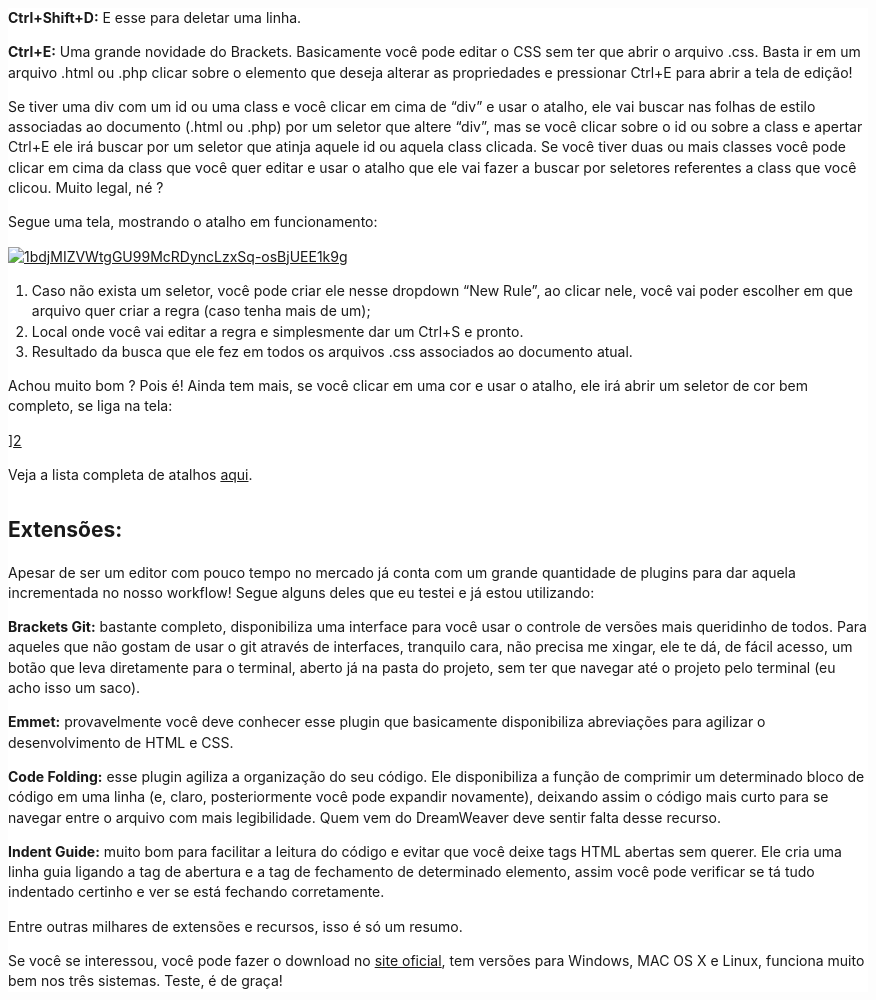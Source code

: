 **Ctrl+Shift+D:** E esse para deletar uma linha.

**Ctrl+E:** Uma grande novidade do Brackets. Basicamente você pode editar o CSS sem ter que abrir o arquivo .css. Basta ir em um arquivo .html ou .php clicar sobre o elemento que deseja alterar as propriedades e pressionar Ctrl+E para abrir a tela de edição!

Se tiver uma div com um id ou uma class e você clicar em cima de “div” e usar o atalho, ele vai buscar nas folhas de estilo associadas ao documento (.html ou .php) por um seletor que altere “div”, mas se você clicar sobre o id ou sobre a class e apertar Ctrl+E ele irá buscar por um seletor que atinja aquele id ou aquela class clicada. Se você tiver duas ou mais classes você pode clicar em cima da class que você quer editar e usar o atalho que ele vai fazer a buscar por seletores referentes a class que você clicou. Muito legal, né ?

Segue uma tela, mostrando o atalho em funcionamento:

[<img class="aligncenter wp-image-46570 size-full" src="http://tableless.com.br/wp-content/uploads/2015/01/1bdjMIZVWtgGU99McRDyncLzxSq-osBjUEE1k9g.png" alt="1bdjMIZVWtgGU99McRDyncLzxSq-osBjUEE1k9g" width="638" height="300" srcset="uploads/2015/01/1bdjMIZVWtgGU99McRDyncLzxSq-osBjUEE1k9g.png 638w, uploads/2015/01/1bdjMIZVWtgGU99McRDyncLzxSq-osBjUEE1k9g-265x125.png 265w, uploads/2015/01/1bdjMIZVWtgGU99McRDyncLzxSq-osBjUEE1k9g-400x188.png 400w" sizes="(max-width: 638px) 100vw, 638px" />][1]

  1. Caso não exista um seletor, você pode criar ele nesse dropdown “New Rule”, ao clicar nele, você vai poder escolher em que arquivo quer criar a regra (caso tenha mais de um);
  2. Local onde você vai editar a regra e simplesmente dar um Ctrl+S e pronto.
  3. Resultado da busca que ele fez em todos os arquivos .css associados ao documento atual.

Achou muito bom ? Pois é! Ainda tem mais, se você clicar em uma cor e usar o atalho, ele irá abrir um seletor de cor bem completo, se liga na tela:

][2] 
  
Veja a lista completa de atalhos <a href="https://github.com/adobe/brackets/wiki/Brackets-Shortcuts" target="_blank">aqui</a>.

## Extensões:

Apesar de ser um editor com pouco tempo no mercado já conta com um grande quantidade de plugins para dar aquela incrementada no nosso workflow! Segue alguns deles que eu testei e já estou utilizando:

**Brackets Git:** bastante completo, disponibiliza uma interface para você usar o controle de versões mais queridinho de todos. Para aqueles que não gostam de usar o git através de interfaces, tranquilo cara, não precisa me xingar, ele te dá, de fácil acesso, um botão que leva diretamente para o terminal, aberto já na pasta do projeto, sem ter que navegar até o projeto pelo terminal (eu acho isso um saco).

**Emmet:** provavelmente você deve conhecer esse plugin que basicamente disponibiliza abreviações para agilizar o desenvolvimento de HTML e CSS.

**Code Folding:** esse plugin agiliza a organização do seu código. Ele disponibiliza a função de comprimir um determinado bloco de código em uma linha (e, claro, posteriormente você pode expandir novamente), deixando assim o código mais curto para se navegar entre o arquivo com mais legibilidade. Quem vem do DreamWeaver deve sentir falta desse recurso.

**Indent Guide:** muito bom para facilitar a leitura do código e evitar que você deixe tags HTML abertas sem querer. Ele cria uma linha guia ligando a tag de abertura e a tag de fechamento de determinado elemento, assim você pode verificar se tá tudo indentado certinho e ver se está fechando corretamente.

Entre outras milhares de extensões e recursos, isso é só um resumo.

Se você se interessou, você pode fazer o download no <a href="http://brackets.io/" target="_blank">site oficial</a>, tem versões para Windows, MAC OS X e Linux, funciona muito bem nos três sistemas. Teste, é de graça!


 [1]: http://tableless.com.br/wp-content/uploads/2015/01/1bdjMIZVWtgGU99McRDyncLzxSq-osBjUEE1k9g.png
 [2]: http://tableless.com.br/wp-content/uploads/2015/01/1lhZwadIKR8PR2gXXQrNu8nJCPW_PhW_NhqpHdA.png